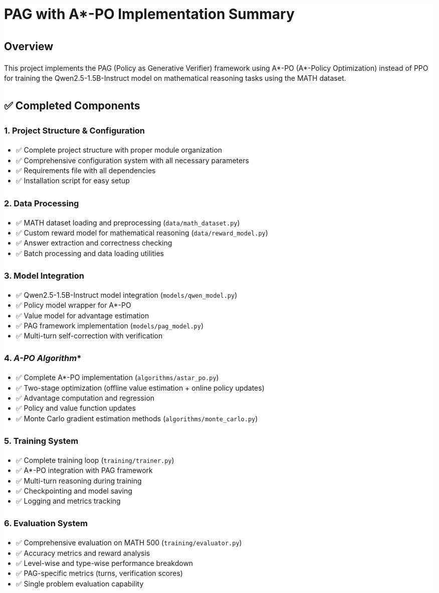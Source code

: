 # PAG with A*-PO Implementation Summary

## Overview

This project implements the PAG (Policy as Generative Verifier) framework using A*-PO (A*-Policy Optimization) instead of PPO for training the Qwen2.5-1.5B-Instruct model on mathematical reasoning tasks using the MATH dataset.

## ✅ Completed Components

### 1. **Project Structure & Configuration**
- ✅ Complete project structure with proper module organization
- ✅ Comprehensive configuration system with all necessary parameters
- ✅ Requirements file with all dependencies
- ✅ Installation script for easy setup

### 2. **Data Processing**
- ✅ MATH dataset loading and preprocessing (`data/math_dataset.py`)
- ✅ Custom reward model for mathematical reasoning (`data/reward_model.py`)
- ✅ Answer extraction and correctness checking
- ✅ Batch processing and data loading utilities

### 3. **Model Integration**
- ✅ Qwen2.5-1.5B-Instruct model integration (`models/qwen_model.py`)
- ✅ Policy model wrapper for A*-PO
- ✅ Value model for advantage estimation
- ✅ PAG framework implementation (`models/pag_model.py`)
- ✅ Multi-turn self-correction with verification

### 4. **A*-PO Algorithm**
- ✅ Complete A*-PO implementation (`algorithms/astar_po.py`)
- ✅ Two-stage optimization (offline value estimation + online policy updates)
- ✅ Advantage computation and regression
- ✅ Policy and value function updates
- ✅ Monte Carlo gradient estimation methods (`algorithms/monte_carlo.py`)

### 5. **Training System**
- ✅ Complete training loop (`training/trainer.py`)
- ✅ A*-PO integration with PAG framework
- ✅ Multi-turn reasoning during training
- ✅ Checkpointing and model saving
- ✅ Logging and metrics tracking

### 6. **Evaluation System**
- ✅ Comprehensive evaluation on MATH 500 (`training/evaluator.py`)
- ✅ Accuracy metrics and reward analysis
- ✅ Level-wise and type-wise performance breakdown
- ✅ PAG-specific metrics (turns, verification scores)
- ✅ Single problem evaluation capability
